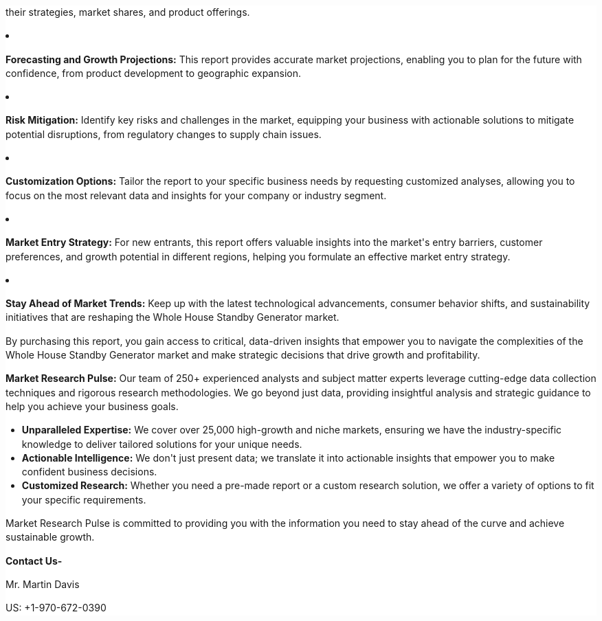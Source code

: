 their strategies, market shares, and product offerings.</p></li><li><p><strong>Forecasting and Growth Projections:</strong> This report provides accurate market projections, enabling you to plan for the future with confidence, from product development to geographic expansion.</p></li><li><p><strong>Risk Mitigation:</strong> Identify key risks and challenges in the market, equipping your business with actionable solutions to mitigate potential disruptions, from regulatory changes to supply chain issues.</p></li><li><p><strong>Customization Options:</strong> Tailor the report to your specific business needs by requesting customized analyses, allowing you to focus on the most relevant data and insights for your company or industry segment.</p></li><li><p><strong>Market Entry Strategy:</strong> For new entrants, this report offers valuable insights into the market's entry barriers, customer preferences, and growth potential in different regions, helping you formulate an effective market entry strategy.</p></li><li><p><strong>Stay Ahead of Market Trends:</strong> Keep up with the latest technological advancements, consumer behavior shifts, and sustainability initiatives that are reshaping the Whole House Standby Generator market.</p></li></ol><p>By purchasing this report, you gain access to critical, data-driven insights that empower you to navigate the complexities of the Whole House Standby Generator market and make strategic decisions that drive growth and profitability.</p><p><strong>Market Research Pulse:</strong>&nbsp;Our team of 250+ experienced analysts and subject matter experts leverage cutting-edge data collection techniques and rigorous research methodologies. We go beyond just data, providing insightful analysis and strategic guidance to help you achieve your business goals.</p><ul><li><strong>Unparalleled Expertise:</strong>&nbsp;We cover over 25,000 high-growth and niche markets, ensuring we have the industry-specific knowledge to deliver tailored solutions for your unique needs.</li><li><strong>Actionable Intelligence:</strong>&nbsp;We don't just present data; we translate it into actionable insights that empower you to make confident business decisions.</li><li><strong>Customized Research:</strong>&nbsp;Whether you need a pre-made report or a custom research solution, we offer a variety of options to fit your specific requirements.</li></ul><p>Market Research Pulse is committed to providing you with the information you need to stay ahead of the curve and achieve sustainable growth.</p><p><strong>Contact Us-</strong></p><p>Mr. Martin Davis</p><p>US: +1-970-672-0390</p>

